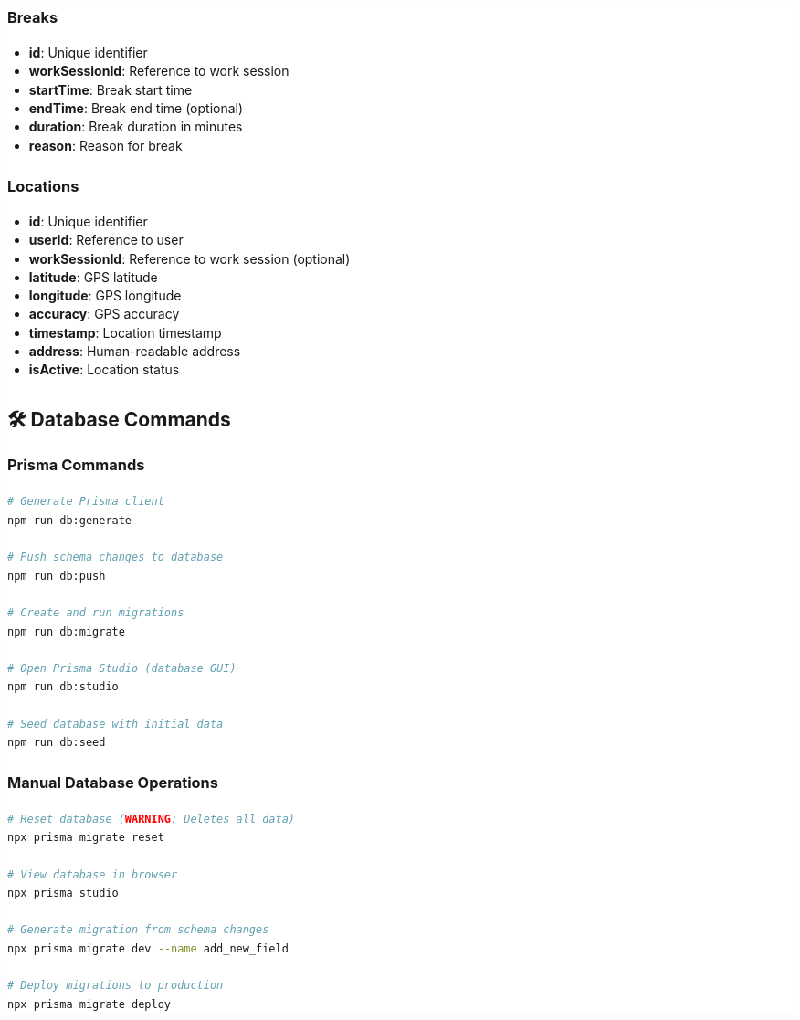 ### Breaks
- **id**: Unique identifier
- **workSessionId**: Reference to work session
- **startTime**: Break start time
- **endTime**: Break end time (optional)
- **duration**: Break duration in minutes
- **reason**: Reason for break

### Locations
- **id**: Unique identifier
- **userId**: Reference to user
- **workSessionId**: Reference to work session (optional)
- **latitude**: GPS latitude
- **longitude**: GPS longitude
- **accuracy**: GPS accuracy
- **timestamp**: Location timestamp
- **address**: Human-readable address
- **isActive**: Location status

## 🛠️ Database Commands

### Prisma Commands

```bash
# Generate Prisma client
npm run db:generate

# Push schema changes to database
npm run db:push

# Create and run migrations
npm run db:migrate

# Open Prisma Studio (database GUI)
npm run db:studio

# Seed database with initial data
npm run db:seed
```

### Manual Database Operations

```bash
# Reset database (WARNING: Deletes all data)
npx prisma migrate reset

# View database in browser
npx prisma studio

# Generate migration from schema changes
npx prisma migrate dev --name add_new_field

# Deploy migrations to production
npx prisma migrate deploy
```
